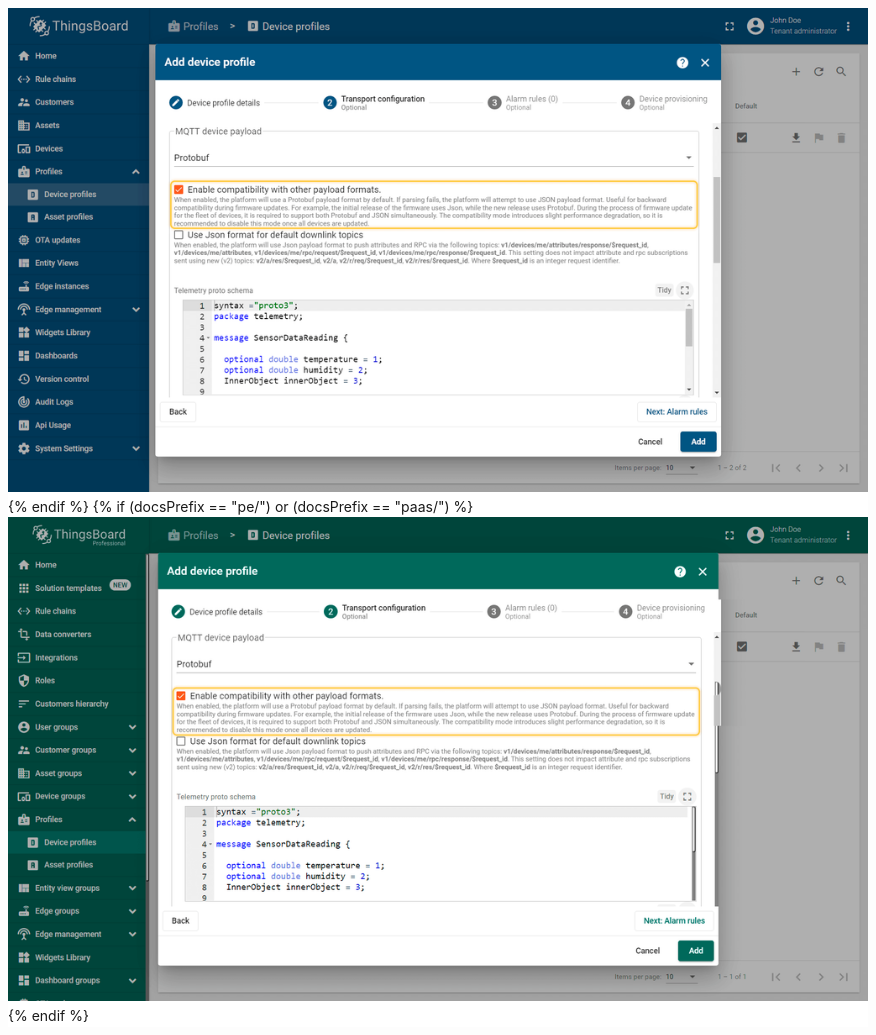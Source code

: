 ![image](/images/user-guide/device-profile/device-profile-transport-setting-mqtt-protobuf-setting-2-ce.png)
{% endif %}
{% if (docsPrefix == "pe/") or (docsPrefix == "paas/") %}
![image](/images/user-guide/device-profile/device-profile-transport-setting-mqtt-protobuf-setting-2-pe.png)
{% endif %}
